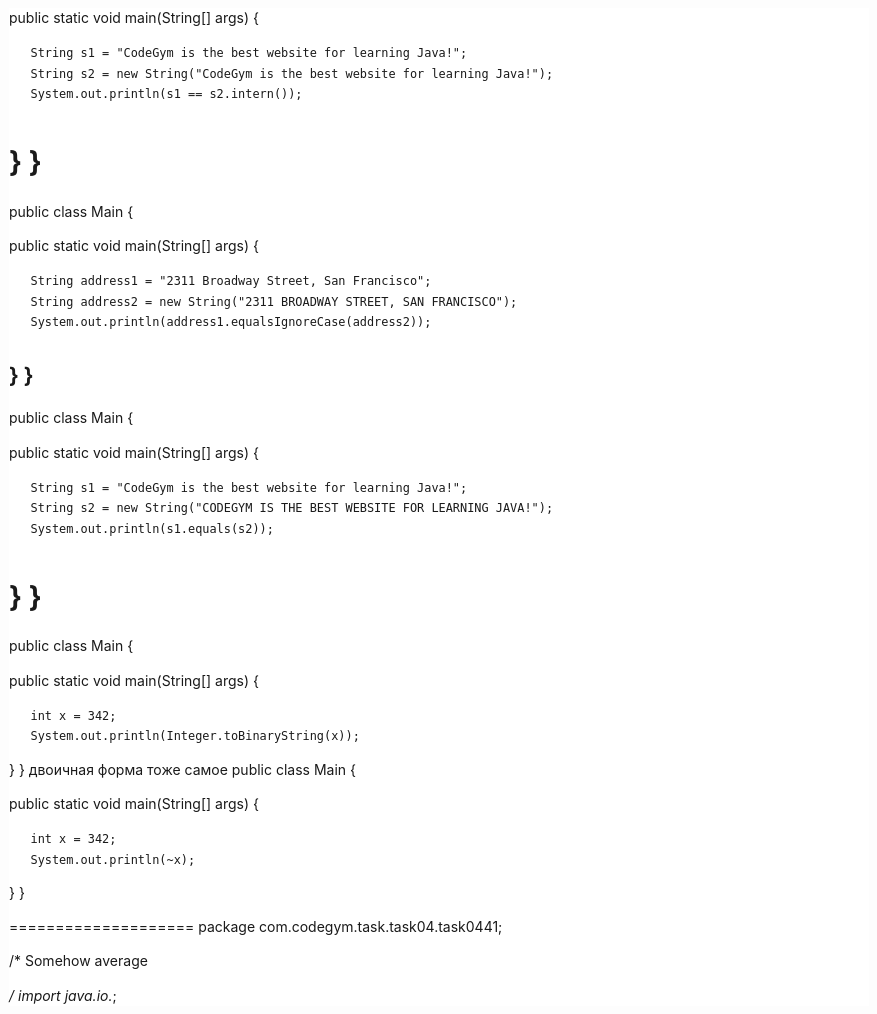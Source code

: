    public static void main(String[] args) {

       String s1 = "CodeGym is the best website for learning Java!";
       String s2 = new String("CodeGym is the best website for learning Java!");
       System.out.println(s1 == s2.intern());
   }
}
=================
public class Main {

   public static void main(String[] args) {

       String address1 = "2311 Broadway Street, San Francisco";
       String address2 = new String("2311 BROADWAY STREET, SAN FRANCISCO");
       System.out.println(address1.equalsIgnoreCase(address2));
   }
}
-------------
public class Main {

   public static void main(String[] args) {

       String s1 = "CodeGym is the best website for learning Java!";
       String s2 = new String("CODEGYM IS THE BEST WEBSITE FOR LEARNING JAVA!");
       System.out.println(s1.equals(s2));
   }
}
=============
public class Main {

   public static void main(String[] args) {

       int x = 342;
       System.out.println(Integer.toBinaryString(x));
   }
}
двоичная форма
тоже самое
public class Main {

   public static void main(String[] args) {

       int x = 342;
       System.out.println(~x);
   }
}

====================
package com.codegym.task.task04.task0441;


/* 
Somehow average

*/
import java.io.*;
